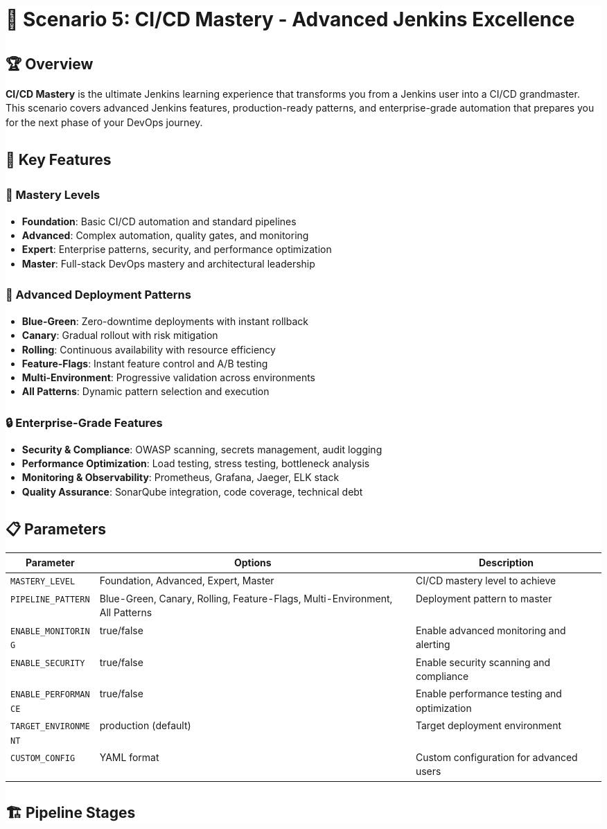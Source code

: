 # 🎯 Scenario 5: CI/CD Mastery - Advanced Jenkins Excellence

## 🏆 Overview

**CI/CD Mastery** is the ultimate Jenkins learning experience that transforms you from a Jenkins user into a CI/CD grandmaster. This scenario covers advanced Jenkins features, production-ready patterns, and enterprise-grade automation that prepares you for the next phase of your DevOps journey.

## 🌟 Key Features

### 🎯 Mastery Levels
- **Foundation**: Basic CI/CD automation and standard pipelines
- **Advanced**: Complex automation, quality gates, and monitoring
- **Expert**: Enterprise patterns, security, and performance optimization
- **Master**: Full-stack DevOps mastery and architectural leadership

### 🚀 Advanced Deployment Patterns
- **Blue-Green**: Zero-downtime deployments with instant rollback
- **Canary**: Gradual rollout with risk mitigation
- **Rolling**: Continuous availability with resource efficiency
- **Feature-Flags**: Instant feature control and A/B testing
- **Multi-Environment**: Progressive validation across environments
- **All Patterns**: Dynamic pattern selection and execution

### 🔒 Enterprise-Grade Features
- **Security & Compliance**: OWASP scanning, secrets management, audit logging
- **Performance Optimization**: Load testing, stress testing, bottleneck analysis
- **Monitoring & Observability**: Prometheus, Grafana, Jaeger, ELK stack
- **Quality Assurance**: SonarQube integration, code coverage, technical debt

## 📋 Parameters

| Parameter | Options | Description |
|-----------|---------|-------------|
| `MASTERY_LEVEL` | Foundation, Advanced, Expert, Master | CI/CD mastery level to achieve |
| `PIPELINE_PATTERN` | Blue-Green, Canary, Rolling, Feature-Flags, Multi-Environment, All Patterns | Deployment pattern to master |
| `ENABLE_MONITORING` | true/false | Enable advanced monitoring and alerting |
| `ENABLE_SECURITY` | true/false | Enable security scanning and compliance |
| `ENABLE_PERFORMANCE` | true/false | Enable performance testing and optimization |
| `TARGET_ENVIRONMENT` | production (default) | Target deployment environment |
| `CUSTOM_CONFIG` | YAML format | Custom configuration for advanced users |

## 🏗️ Pipeline Stages
